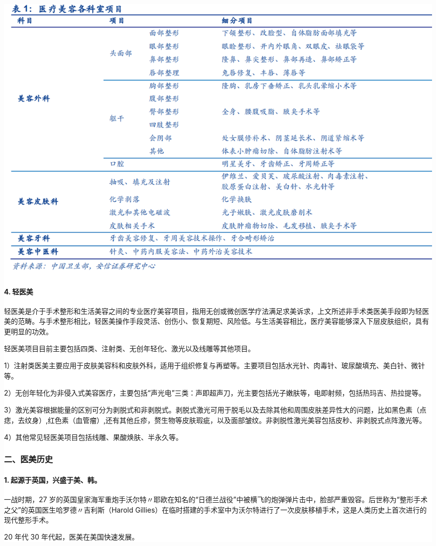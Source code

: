 ![1582377674553](医美(20200222).assets/1582377674553.png)

#### 4. 轻医美

轻医美是介于手术整形和生活美容之间的专业医疗美容项目，指用无创或微创医学疗法满足求美诉求，上文所述非手术类医美手段即为轻医美的范畴。与手术整形相比，轻医美操作手段灵活、创伤小、恢复期短、风险低。与生活美容相比，医疗美容能够深入下层皮肤组织，具有更明显的功效。 

轻医美项目目前主要包括四类、注射类、无创年轻化、激光以及线雕等其他项目。

1）注射类医美主要应用于皮肤美容科和皮肤外科，适用于组织修复与再塑等。主要项目包括水光针、肉毒针、玻尿酸填充、美白针、微针等。

2）无创年轻化为非侵入式美容医疗，主要包括“声光电”三类：声即超声刀，光主要包括光子嫩肤等，电即射频，包括热玛吉、热拉提等。

3）激光美容根据能量的区别可分为剥脱式和非剥脱式。剥脱式激光可用于脱毛以及去除其他和周围皮肤差异性大的问题，比如黑色素（点痣，去纹身）,红色素（血管瘤）,还有其他丘疹，赘生物等皮肤瑕疵，以及面部皱纹。非剥脱性激光美容包括皮秒、非剥脱式点阵激光等。

4）其他常见轻医美项目包括线雕、果酸焕肤、半永久等。 



### 二、医美历史

#### 1. 起源于英国，兴盛于美、韩。 

一战时期，27 岁的英国皇家海军重炮手沃尔特〃耶欧在知名的“日德兰战役”中被横飞的炮弹弹片击中，脸部严重毁容。后世称为“整形手术之父”的英国医生哈罗德〃吉利斯（Harold Gillies）在临时搭建的手术室中为沃尔特进行了一次皮肤移植手术，这是人类历史上首次进行的现代整形手术。

20 年代 30 年代起，医美在美国快速发展。
